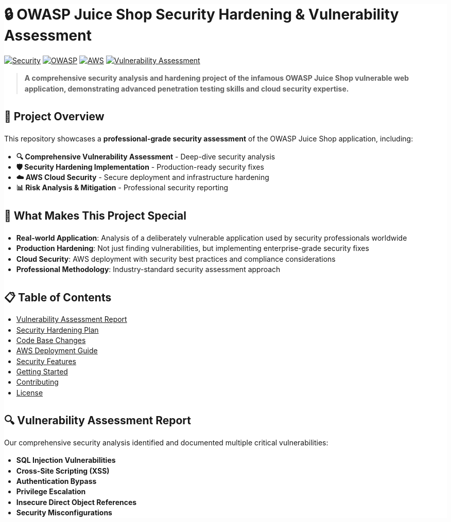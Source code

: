 # 🔒 OWASP Juice Shop Security Hardening & Vulnerability Assessment

[![Security](https://img.shields.io/badge/Security-Expert-red)](https://github.com/yourusername)
[![OWASP](https://img.shields.io/badge/OWASP-Juice%20Shop-orange)](https://owasp.org/www-project-juice-shop/)
[![AWS](https://img.shields.io/badge/AWS-Deployed-blue)](https://aws.amazon.com/)
[![Vulnerability Assessment](https://img.shields.io/badge/Vulnerability%20Assessment-Complete-green)](https://github.com/yourusername)

> **A comprehensive security analysis and hardening project of the infamous OWASP Juice Shop vulnerable web application, demonstrating advanced penetration testing skills and cloud security expertise.**

## 🎯 Project Overview

This repository showcases a **professional-grade security assessment** of the OWASP Juice Shop application, including:

- **🔍 Comprehensive Vulnerability Assessment** - Deep-dive security analysis
- **🛡️ Security Hardening Implementation** - Production-ready security fixes
- **☁️ AWS Cloud Security** - Secure deployment and infrastructure hardening
- **📊 Risk Analysis & Mitigation** - Professional security reporting

## 🚀 What Makes This Project Special

- **Real-world Application**: Analysis of a deliberately vulnerable application used by security professionals worldwide
- **Production Hardening**: Not just finding vulnerabilities, but implementing enterprise-grade security fixes
- **Cloud Security**: AWS deployment with security best practices and compliance considerations
- **Professional Methodology**: Industry-standard security assessment approach

## 📋 Table of Contents

- [Vulnerability Assessment Report](#vulnerability-assessment-report)
- [Security Hardening Plan](#security-hardening-plan)
- [Code Base Changes](#code-base-changes)
- [AWS Deployment Guide](#aws-deployment-guide)
- [Security Features](#security-features)
- [Getting Started](#getting-started)
- [Contributing](#contributing)
- [License](#license)

## 🔍 Vulnerability Assessment Report

Our comprehensive security analysis identified and documented multiple critical vulnerabilities:

- **SQL Injection Vulnerabilities**
- **Cross-Site Scripting (XSS)**
- **Authentication Bypass**
- **Privilege Escalation**
- **Insecure Direct Object References**
- **Security Misconfigurations**
